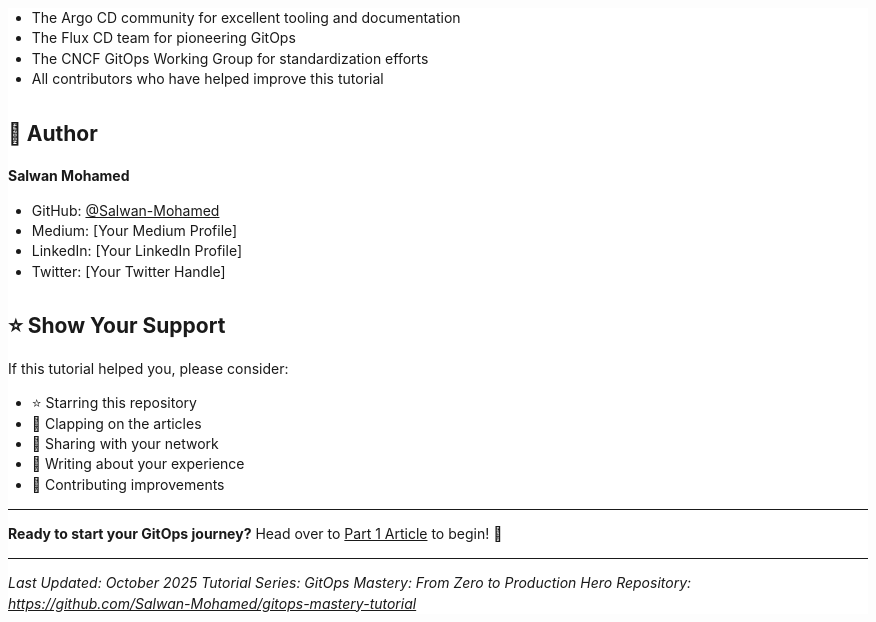 - The Argo CD community for excellent tooling and documentation
- The Flux CD team for pioneering GitOps
- The CNCF GitOps Working Group for standardization efforts
- All contributors who have helped improve this tutorial

## 👤 Author

**Salwan Mohamed**
- GitHub: [@Salwan-Mohamed](https://github.com/Salwan-Mohamed)
- Medium: [Your Medium Profile]
- LinkedIn: [Your LinkedIn Profile]
- Twitter: [Your Twitter Handle]

## ⭐ Show Your Support

If this tutorial helped you, please consider:

- ⭐ Starring this repository
- 👏 Clapping on the articles
- 🔄 Sharing with your network
- 📝 Writing about your experience
- 🤝 Contributing improvements

---

**Ready to start your GitOps journey?** Head over to [Part 1 Article](./part-01-gitops-unveiled/article.md) to begin! 🚀

---

*Last Updated: October 2025*
*Tutorial Series: GitOps Mastery: From Zero to Production Hero*
*Repository: https://github.com/Salwan-Mohamed/gitops-mastery-tutorial*